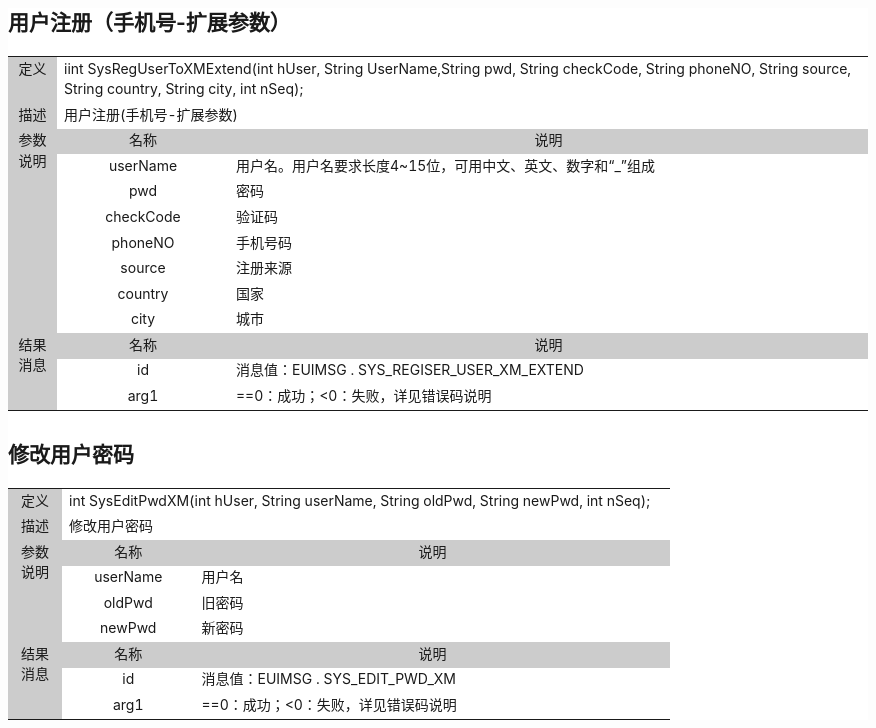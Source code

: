## 用户注册（手机号-扩展参数）

<table >
<tr><td style="background-color:#ccc;text-align:center;width:35px;">定义</td><td colspan="2">iint SysRegUserToXMExtend(int hUser, String UserName,String pwd, String checkCode, String phoneNO, String source, String country, String city, int nSeq);</td></tr>
<tr><td style="background-color:#ccc;text-align:center">描述</td><td colspan="2">用户注册(手机号-扩展参数)</td></tr>
<tr><td rowspan="8" style="background-color:#ccc;text-align:center">参数说明</td><td style="background-color:#ccc;text-align:center;width:20%;">名称</td><td style="background-color:#ccc;text-align:center">说明</td></tr>
<tr><td style="text-align:center">userName
</td><td>用户名。用户名要求长度4~15位，可用中文、英文、数字和“_”组成 </td></tr>
<tr><td style="text-align:center">pwd</td>
<td>密码</td></tr>
<tr><td style="text-align:center">checkCode
</td><td>验证码</td></tr>
<tr><td style="text-align:center">phoneNO</td>
<td>手机号码</td></tr>
<tr><td style="text-align:center">source</td>
<td>注册来源</td></tr>
<tr><td style="text-align:center">country</td>
<td>国家</td></tr>
<tr><td style="text-align:center">city</td>
<td>城市</td></tr>
<tr><td rowspan="3" style="background-color:#ccc;text-align:center">结果消息
</td><td style="background-color:#ccc;text-align:center;width:20%;">名称</td><td style="background-color:#ccc;text-align:center;">说明
</td></tr>
<tr><td style="text-align:center">id</td>
<td>消息值：EUIMSG  . SYS_REGISER_USER_XM_EXTEND
</td></tr>
<tr><td style="text-align:center">arg1
</td><td>==0：成功；<0：失败，详见错误码说明</td></tr>
</table>

## 修改用户密码

<table >
<tr><td style="background-color:#ccc;text-align:center;width:40px;">定义</td><td colspan="2">int SysEditPwdXM(int hUser, String userName, String oldPwd, String newPwd, int nSeq);</td></tr>
<tr><td style="background-color:#ccc;text-align:center">描述</td><td colspan="2">修改用户密码
</td></tr>
<tr><td rowspan="4" style="background-color:#ccc;text-align:center">参数说明</td><td style="background-color:#ccc;text-align:center;width:20%;">名称</td><td style="background-color:#ccc;text-align:center">说明</td></tr>
<tr><td style="text-align:center">userName
</td><td>用户名</td></tr>
<tr><td style="text-align:center">oldPwd</td>
<td>旧密码</td></tr>
<tr><td style="text-align:center">newPwd
</td><td>新密码</td></tr>
<tr><td rowspan="3" style="background-color:#ccc;text-align:center">结果消息
</td><td style="background-color:#ccc;text-align:center;width:20%;">名称</td><td style="background-color:#ccc;text-align:center;">说明
</td></tr>
<tr><td style="text-align:center">id
</td><td>消息值：EUIMSG  . SYS_EDIT_PWD_XM
</td></tr>
<tr><td style="text-align:center">arg1
</td><td>==0：成功；<0：失败，详见错误码说明</td></tr>
</table>
